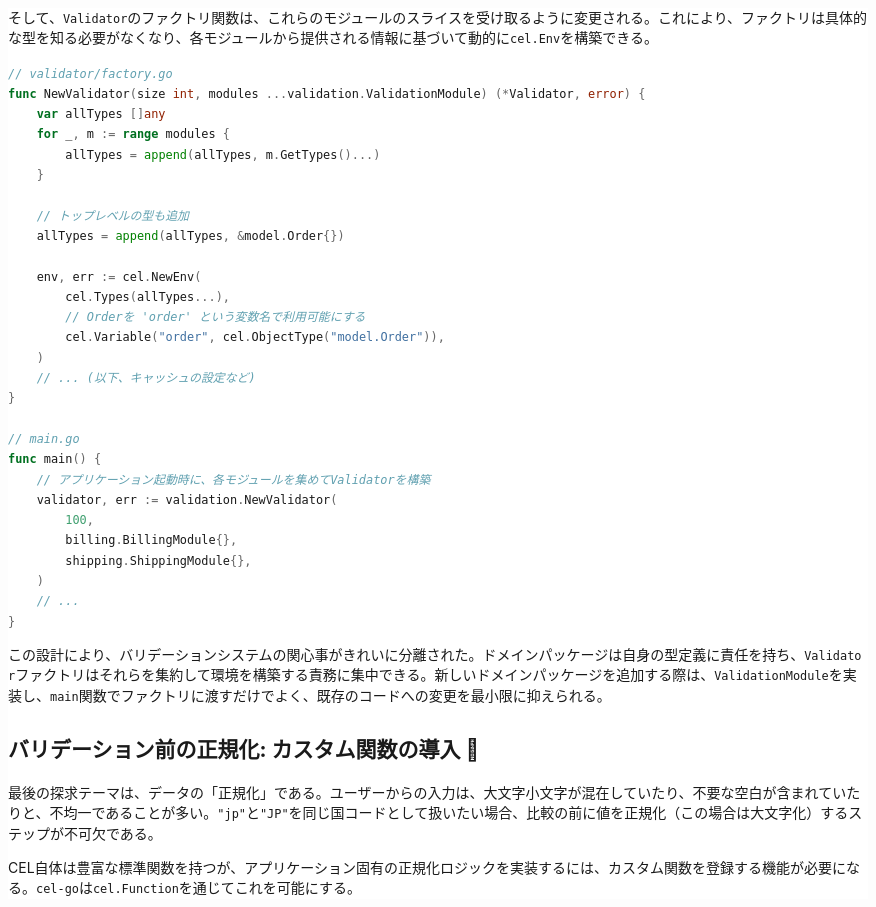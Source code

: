 そして、`Validator`のファクトリ関数は、これらのモジュールのスライスを受け取るように変更される。これにより、ファクトリは具体的な型を知る必要がなくなり、各モジュールから提供される情報に基づいて動的に`cel.Env`を構築できる。

```go
// validator/factory.go
func NewValidator(size int, modules ...validation.ValidationModule) (*Validator, error) {
	var allTypes []any
	for _, m := range modules {
		allTypes = append(allTypes, m.GetTypes()...)
	}
	
	// トップレベルの型も追加
	allTypes = append(allTypes, &model.Order{})

	env, err := cel.NewEnv(
		cel.Types(allTypes...),
		// Orderを 'order' という変数名で利用可能にする
		cel.Variable("order", cel.ObjectType("model.Order")),
	)
	// ... (以下、キャッシュの設定など)
}

// main.go
func main() {
	// アプリケーション起動時に、各モジュールを集めてValidatorを構築
	validator, err := validation.NewValidator(
		100,
		billing.BillingModule{},
		shipping.ShippingModule{},
	)
	// ...
}
```
この設計により、バリデーションシステムの関心事がきれいに分離された。ドメインパッケージは自身の型定義に責任を持ち、`Validator`ファクトリはそれらを集約して環境を構築する責務に集中できる。新しいドメインパッケージを追加する際は、`ValidationModule`を実装し、`main`関数でファクトリに渡すだけでよく、既存のコードへの変更を最小限に抑えられる。

## バリデーション前の正規化: カスタム関数の導入 🔧

最後の探求テーマは、データの「正規化」である。ユーザーからの入力は、大文字小文字が混在していたり、不要な空白が含まれていたりと、不均一であることが多い。`"jp"`と`"JP"`を同じ国コードとして扱いたい場合、比較の前に値を正規化（この場合は大文字化）するステップが不可欠である。

CEL自体は豊富な標準関数を持つが、アプリケーション固有の正規化ロジックを実装するには、カスタム関数を登録する機能が必要になる。`cel-go`は`cel.Function`を通じてこれを可能にする。

